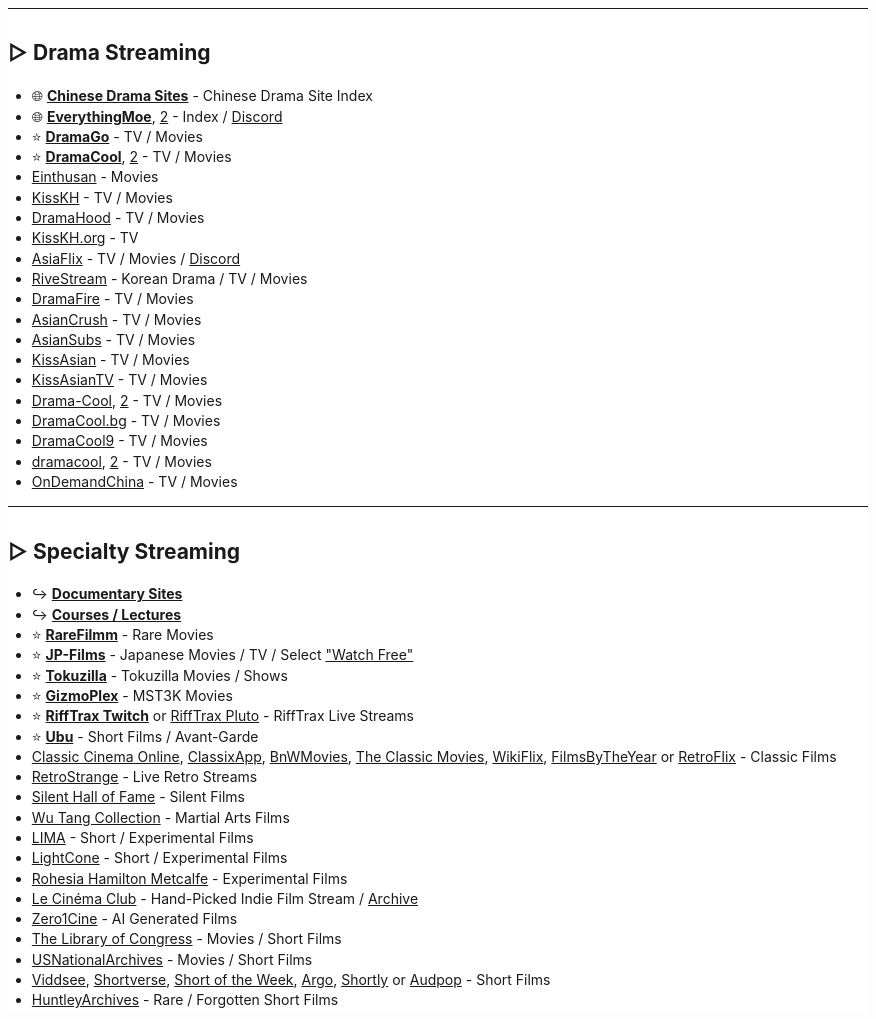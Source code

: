 ***

## ▷ Drama Streaming

* 🌐 **[Chinese Drama Sites](https://www.reddit.com/r/CDrama/wiki/streaming)** - Chinese Drama Site Index
* 🌐 **[EverythingMoe](https://everythingmoe.com/#section-drama)**, [2](https://everythingmoe.org/#section-drama) - Index / [Discord](https://discord.gg/GuueaDgKdS)
* ⭐ **[DramaGo](https://dramago.me/)** - TV / Movies
* ⭐ **[DramaCool](https://dramacool.com.tr/)**, [2](https://dramacool.tools/) - TV / Movies
* [Einthusan](https://einthusan.tv/intro/) - Movies
* [KissKH](https://kisskh.co/) - TV / Movies
* [DramaHood](https://dramahood.top/) - TV / Movies
* [KissKH.org](https://kisskh.run/) - TV
* [AsiaFlix](https://asiaflix.net/) - TV / Movies / [Discord](https://discord.com/invite/JTxEVkZWhc)
* [RiveStream](https://rivestream.org/kdrama) - Korean Drama / TV / Movies
* [DramaFire](https://dramafire.com.pl/) - TV / Movies
* [AsianCrush](https://www.asiancrush.com/) - TV / Movies
* [AsianSubs](https://asiansubs.com/) - TV / Movies
* [KissAsian](https://kissasian.video/) - TV / Movies
* [KissAsianTV](https://kissasiantv.blog/) - TV / Movies
* [Drama-Cool](https://drama-cool.pl/), [2](https://dramacool.com.ly/) - TV / Movies
* [DramaCool.bg](https://dramacool.bg/) - TV / Movies
* [DramaCool9](https://dramacools9.cam/) - TV / Movies
* [dramacool](https://dramacool.com.cv/), [2](https://kissasian.com.lv/) - TV / Movies
* [OnDemandChina](https://www.ondemandchina.com/) - TV / Movies

***

## ▷ Specialty Streaming

* ↪️ **[Documentary Sites](https://www.reddit.com/r/FREEMEDIAHECKYEAH/wiki/edu#wiki_.25BA_documentaries)**
* ↪️ **[Courses / Lectures](https://www.reddit.com/r/FREEMEDIAHECKYEAH/wiki/edu#wiki_.25B7_streaming)**
* ⭐ **[RareFilmm](https://rarefilmm.com/)** - Rare Movies
* ⭐ **[JP-Films](https://jp-films.com/)** - Japanese Movies / TV / Select ["Watch Free"](https://i.ibb.co/B6q61nN/237c097d5e66.jpg)
* ⭐ **[Tokuzilla](https://tokuzilla.net/)** - Tokuzilla Movies / Shows
* ⭐ **[GizmoPlex](https://www.gizmoplex.com/mst3k)** - MST3K Movies
* ⭐ **[RiffTrax Twitch](https://www.twitch.tv/rifftrax)** or [RiffTrax Pluto](https://pluto.tv/live-tv/rifftrax) - RiffTrax Live Streams
* ⭐ **[Ubu](https://ubu.com/film/)** - Short Films / Avant-Garde
* [Classic Cinema Online](https://classiccinemaonline.com/), [ClassixApp](https://www.classixapp.com/), [BnWMovies](https://bnwmovies.com/), [The Classic Movies](https://www.the-classic-movies.com/), [WikiFlix](https://wikiflix.toolforge.org/), [FilmsByTheYear](https://www.youtube.com/@FilmsbytheYear/playlists) or [RetroFlix](https://retroflix.org/) - Classic Films
* [RetroStrange](https://live.retrostrange.com/) - Live Retro Streams
* [Silent Hall of Fame](https://silent-hall-of-fame.org/) - Silent Films
* [Wu Tang Collection](https://www.thewutangcollection.com/) - Martial Arts Films
* [LIMA](https://www.li-ma.nl/) - Short / Experimental Films
* [LightCone](https://lightcone.org/en) - Short / Experimental Films
* [Rohesia Hamilton Metcalfe](https://www.panix.com/~hamiltro/links/) - Experimental Films
* [Le Cinéma Club](https://www.lecinemaclub.com/) - Hand-Picked Indie Film Stream / [Archive](https://www.lecinemaclub.com/archives/index/)
* [Zero1Cine](https://zero1cine.com/) - AI Generated Films
* [The Library of Congress](https://www.loc.gov/film-and-videos/) - Movies / Short Films
* [USNationalArchives](https://www.youtube.com/@USNationalArchives) - Movies / Short Films
* [Viddsee](https://www.viddsee.com/), [Shortverse](https://www.shortverse.com/explore), [Short of the Week](https://www.shortoftheweek.com/), [Argo](https://web.watchargo.com/), [Shortly](https://watch.shortly.film/) or [Audpop](https://audpop.com/) - Short Films
* [HuntleyArchives](https://www.huntleyarchives.com/) - Rare / Forgotten Short Films